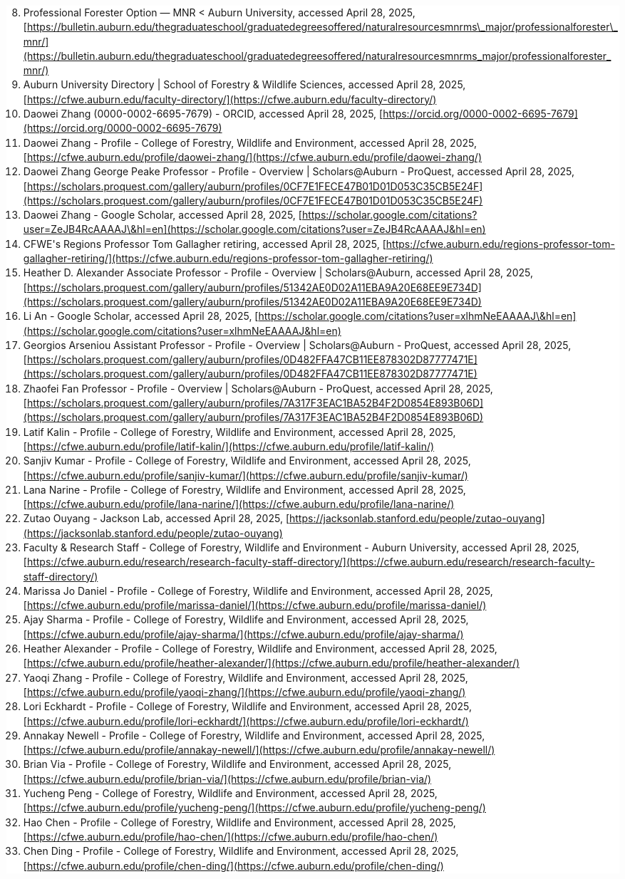 8. Professional Forester Option — MNR \< Auburn University, accessed April 28, 2025, [https://bulletin.auburn.edu/thegraduateschool/graduatedegreesoffered/naturalresourcesmnrms\_major/professionalforester\_mnr/](https://bulletin.auburn.edu/thegraduateschool/graduatedegreesoffered/naturalresourcesmnrms_major/professionalforester_mnr/)  
9. Auburn University Directory | School of Forestry & Wildlife Sciences, accessed April 28, 2025, [https://cfwe.auburn.edu/faculty-directory/](https://cfwe.auburn.edu/faculty-directory/)  
10. Daowei Zhang (0000-0002-6695-7679) \- ORCID, accessed April 28, 2025, [https://orcid.org/0000-0002-6695-7679](https://orcid.org/0000-0002-6695-7679)  
11. Daowei Zhang \- Profile \- College of Forestry, Wildlife and Environment, accessed April 28, 2025, [https://cfwe.auburn.edu/profile/daowei-zhang/](https://cfwe.auburn.edu/profile/daowei-zhang/)  
12. Daowei Zhang George Peake Professor \- Profile \- Overview | Scholars@Auburn \- ProQuest, accessed April 28, 2025, [https://scholars.proquest.com/gallery/auburn/profiles/0CF7E1FECE47B01D01D053C35CB5E24F](https://scholars.proquest.com/gallery/auburn/profiles/0CF7E1FECE47B01D01D053C35CB5E24F)  
13. ‪Daowei Zhang‬ \- ‪Google Scholar‬, accessed April 28, 2025, [https://scholar.google.com/citations?user=ZeJB4RcAAAAJ\&hl=en](https://scholar.google.com/citations?user=ZeJB4RcAAAAJ&hl=en)  
14. CFWE's Regions Professor Tom Gallagher retiring, accessed April 28, 2025, [https://cfwe.auburn.edu/regions-professor-tom-gallagher-retiring/](https://cfwe.auburn.edu/regions-professor-tom-gallagher-retiring/)  
15. Heather D. Alexander Associate Professor \- Profile \- Overview | Scholars@Auburn, accessed April 28, 2025, [https://scholars.proquest.com/gallery/auburn/profiles/51342AE0D02A11EBA9A20E68EE9E734D](https://scholars.proquest.com/gallery/auburn/profiles/51342AE0D02A11EBA9A20E68EE9E734D)  
16. ‪Li An‬ \- ‪Google Scholar‬, accessed April 28, 2025, [https://scholar.google.com/citations?user=xlhmNeEAAAAJ\&hl=en](https://scholar.google.com/citations?user=xlhmNeEAAAAJ&hl=en)  
17. Georgios Arseniou Assistant Professor \- Profile \- Overview | Scholars@Auburn \- ProQuest, accessed April 28, 2025, [https://scholars.proquest.com/gallery/auburn/profiles/0D482FFA47CB11EE878302D87777471E](https://scholars.proquest.com/gallery/auburn/profiles/0D482FFA47CB11EE878302D87777471E)  
18. Zhaofei Fan Professor \- Profile \- Overview | Scholars@Auburn \- ProQuest, accessed April 28, 2025, [https://scholars.proquest.com/gallery/auburn/profiles/7A317F3EAC1BA52B4F2D0854E893B06D](https://scholars.proquest.com/gallery/auburn/profiles/7A317F3EAC1BA52B4F2D0854E893B06D)  
19. Latif Kalin \- Profile \- College of Forestry, Wildlife and Environment, accessed April 28, 2025, [https://cfwe.auburn.edu/profile/latif-kalin/](https://cfwe.auburn.edu/profile/latif-kalin/)  
20. Sanjiv Kumar \- Profile \- College of Forestry, Wildlife and Environment, accessed April 28, 2025, [https://cfwe.auburn.edu/profile/sanjiv-kumar/](https://cfwe.auburn.edu/profile/sanjiv-kumar/)  
21. Lana Narine \- Profile \- College of Forestry, Wildlife and Environment, accessed April 28, 2025, [https://cfwe.auburn.edu/profile/lana-narine/](https://cfwe.auburn.edu/profile/lana-narine/)  
22. Zutao Ouyang \- Jackson Lab, accessed April 28, 2025, [https://jacksonlab.stanford.edu/people/zutao-ouyang](https://jacksonlab.stanford.edu/people/zutao-ouyang)  
23. Faculty & Research Staff \- College of Forestry, Wildlife and Environment \- Auburn University, accessed April 28, 2025, [https://cfwe.auburn.edu/research/research-faculty-staff-directory/](https://cfwe.auburn.edu/research/research-faculty-staff-directory/)  
24. Marissa Jo Daniel \- Profile \- College of Forestry, Wildlife and Environment, accessed April 28, 2025, [https://cfwe.auburn.edu/profile/marissa-daniel/](https://cfwe.auburn.edu/profile/marissa-daniel/)  
25. Ajay Sharma \- Profile \- College of Forestry, Wildlife and Environment, accessed April 28, 2025, [https://cfwe.auburn.edu/profile/ajay-sharma/](https://cfwe.auburn.edu/profile/ajay-sharma/)  
26. Heather Alexander \- Profile \- College of Forestry, Wildlife and Environment, accessed April 28, 2025, [https://cfwe.auburn.edu/profile/heather-alexander/](https://cfwe.auburn.edu/profile/heather-alexander/)  
27. Yaoqi Zhang \- Profile \- College of Forestry, Wildlife and Environment, accessed April 28, 2025, [https://cfwe.auburn.edu/profile/yaoqi-zhang/](https://cfwe.auburn.edu/profile/yaoqi-zhang/)  
28. Lori Eckhardt \- Profile \- College of Forestry, Wildlife and Environment, accessed April 28, 2025, [https://cfwe.auburn.edu/profile/lori-eckhardt/](https://cfwe.auburn.edu/profile/lori-eckhardt/)  
29. Annakay Newell \- Profile \- College of Forestry, Wildlife and Environment, accessed April 28, 2025, [https://cfwe.auburn.edu/profile/annakay-newell/](https://cfwe.auburn.edu/profile/annakay-newell/)  
30. Brian Via \- Profile \- College of Forestry, Wildlife and Environment, accessed April 28, 2025, [https://cfwe.auburn.edu/profile/brian-via/](https://cfwe.auburn.edu/profile/brian-via/)  
31. Yucheng Peng \- College of Forestry, Wildlife and Environment, accessed April 28, 2025, [https://cfwe.auburn.edu/profile/yucheng-peng/](https://cfwe.auburn.edu/profile/yucheng-peng/)  
32. Hao Chen \- Profile \- College of Forestry, Wildlife and Environment, accessed April 28, 2025, [https://cfwe.auburn.edu/profile/hao-chen/](https://cfwe.auburn.edu/profile/hao-chen/)  
33. Chen Ding \- Profile \- College of Forestry, Wildlife and Environment, accessed April 28, 2025, [https://cfwe.auburn.edu/profile/chen-ding/](https://cfwe.auburn.edu/profile/chen-ding/)  
